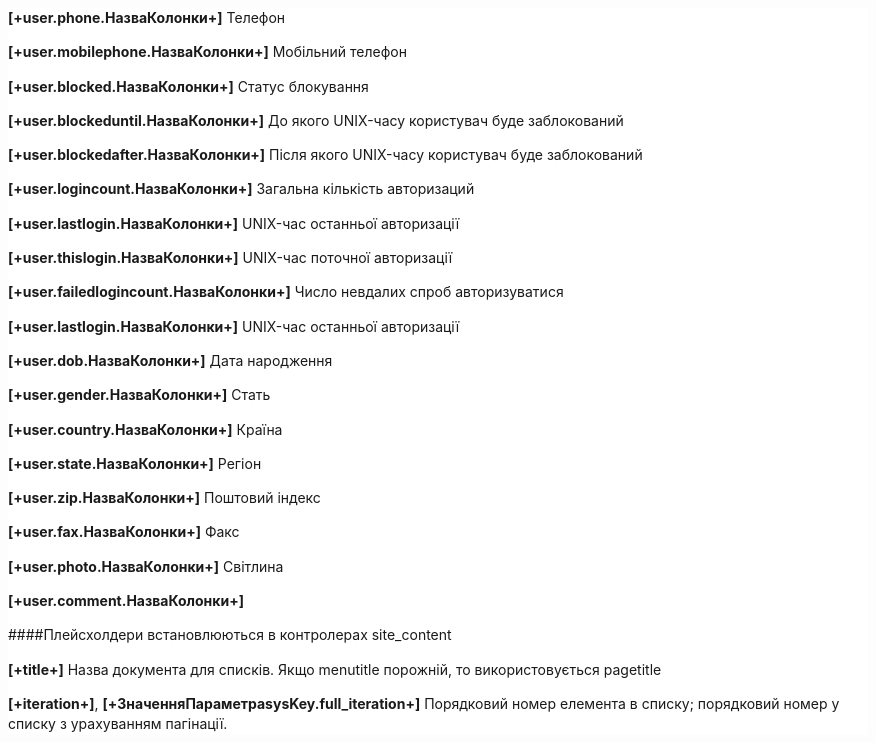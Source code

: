 __[+user.phone.НазваКолонки+]__
Телефон

__[+user.mobilephone.НазваКолонки+]__
Мобільний телефон

__[+user.blocked.НазваКолонки+]__
Статус блокування

__[+user.blockeduntil.НазваКолонки+]__
До якого UNIX-часу користувач буде заблокований

__[+user.blockedafter.НазваКолонки+]__
Після якого UNIX-часу користувач буде заблокований

__[+user.logincount.НазваКолонки+]__
Загальна кількість авторизаций

__[+user.lastlogin.НазваКолонки+]__
UNIX-час останньої авторизації

__[+user.thislogin.НазваКолонки+]__
UNIX-час поточної авторизації

__[+user.failedlogincount.НазваКолонки+]__
Число невдалих спроб авторизуватися

__[+user.lastlogin.НазваКолонки+]__
UNIX-час останньої авторизації

__[+user.dob.НазваКолонки+]__
Дата народження

__[+user.gender.НазваКолонки+]__
Стать

__[+user.country.НазваКолонки+]__
Країна

__[+user.state.НазваКолонки+]__
Регіон

__[+user.zip.НазваКолонки+]__
Поштовий індекс

__[+user.fax.НазваКолонки+]__
Факс

__[+user.photo.НазваКолонки+]__
Світлина

__[+user.comment.НазваКолонки+]__

####Плейсхолдери встановлюються в контролерах site_content

__[+title+]__
Назва документа для списків. Якщо menutitle порожній, то використовується pagetitle

__[+iteration+]__, __[+ЗначенняПараметраsysKey.full_iteration+]__
Порядковий номер елемента в списку; порядковий номер у списку з урахуванням пагінації.
